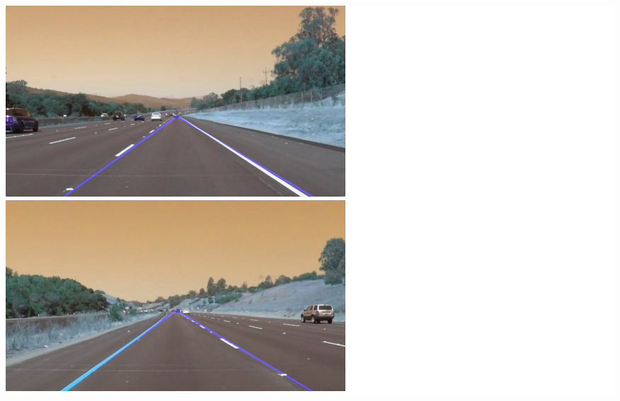 <img src="test_images_output/solidWhiteRight.jpg" width="480" alt="solidWhiteRight" />

<img src="test_images_output/solidYellowCurve.jpg" width="480" alt="solidYellowCurve" />
